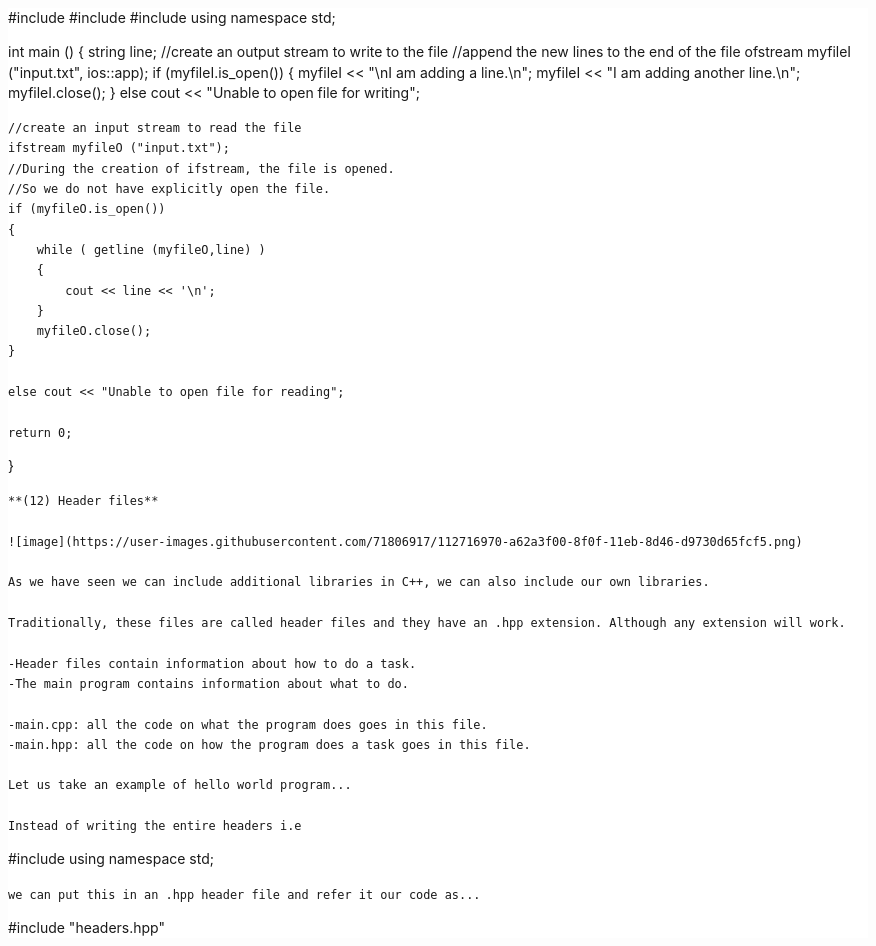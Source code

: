 ```

```
#include <iostream>
#include <fstream>
#include <string>
using namespace std;

int main () {
    string line;
    //create an output stream to write to the file
    //append the new lines to the end of the file
    ofstream myfileI ("input.txt", ios::app);
    if (myfileI.is_open())
    {
        myfileI << "\nI am adding a line.\n";
        myfileI << "I am adding another line.\n";
        myfileI.close();
    }
    else cout << "Unable to open file for writing";

    //create an input stream to read the file
    ifstream myfileO ("input.txt");
    //During the creation of ifstream, the file is opened. 
    //So we do not have explicitly open the file. 
    if (myfileO.is_open())
    {
        while ( getline (myfileO,line) )
        {
            cout << line << '\n';
        }
        myfileO.close();
    }

    else cout << "Unable to open file for reading";

    return 0;
}
```
**(12) Header files**

![image](https://user-images.githubusercontent.com/71806917/112716970-a62a3f00-8f0f-11eb-8d46-d9730d65fcf5.png)

As we have seen we can include additional libraries in C++, we can also include our own libraries.

Traditionally, these files are called header files and they have an .hpp extension. Although any extension will work.

-Header files contain information about how to do a task.
-The main program contains information about what to do.

-main.cpp: all the code on what the program does goes in this file.
-main.hpp: all the code on how the program does a task goes in this file.

Let us take an example of hello world program...

Instead of writing the entire headers i.e

``` 
#include <iostream>
using namespace std;
```
we can put this in an .hpp header file and refer it our code as...

```
#include "headers.hpp"